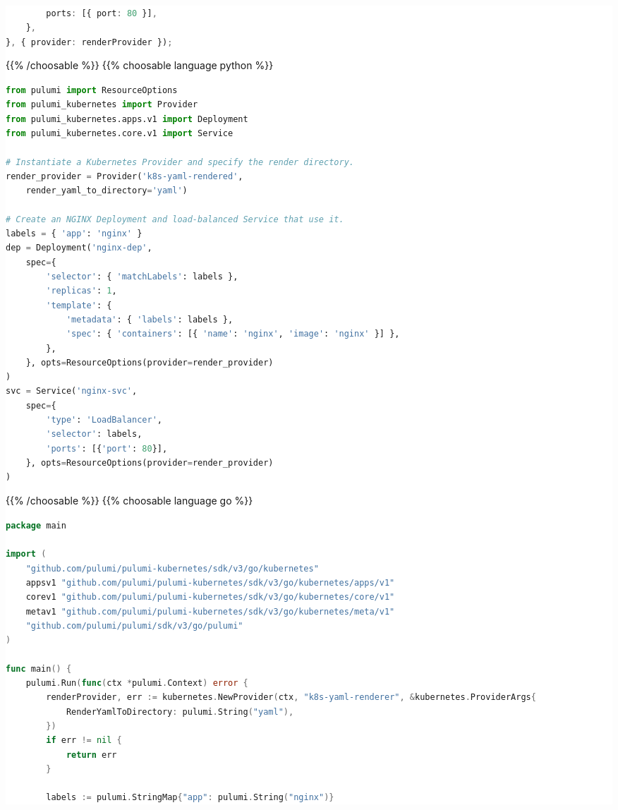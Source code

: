 ```typescript
        ports: [{ port: 80 }],
    },
}, { provider: renderProvider });
```

{{% /choosable %}}
{{% choosable language python %}}

```python
from pulumi import ResourceOptions
from pulumi_kubernetes import Provider
from pulumi_kubernetes.apps.v1 import Deployment
from pulumi_kubernetes.core.v1 import Service

# Instantiate a Kubernetes Provider and specify the render directory.
render_provider = Provider('k8s-yaml-rendered',
    render_yaml_to_directory='yaml')

# Create an NGINX Deployment and load-balanced Service that use it.
labels = { 'app': 'nginx' }
dep = Deployment('nginx-dep',
    spec={
        'selector': { 'matchLabels': labels },
        'replicas': 1,
        'template': {
            'metadata': { 'labels': labels },
            'spec': { 'containers': [{ 'name': 'nginx', 'image': 'nginx' }] },
        },
    }, opts=ResourceOptions(provider=render_provider)
)
svc = Service('nginx-svc',
    spec={
        'type': 'LoadBalancer',
        'selector': labels,
        'ports': [{'port': 80}],
    }, opts=ResourceOptions(provider=render_provider)
)
```

{{% /choosable %}}
{{% choosable language go %}}

```go
package main

import (
    "github.com/pulumi/pulumi-kubernetes/sdk/v3/go/kubernetes"
    appsv1 "github.com/pulumi/pulumi-kubernetes/sdk/v3/go/kubernetes/apps/v1"
    corev1 "github.com/pulumi/pulumi-kubernetes/sdk/v3/go/kubernetes/core/v1"
    metav1 "github.com/pulumi/pulumi-kubernetes/sdk/v3/go/kubernetes/meta/v1"
    "github.com/pulumi/pulumi/sdk/v3/go/pulumi"
)

func main() {
    pulumi.Run(func(ctx *pulumi.Context) error {
        renderProvider, err := kubernetes.NewProvider(ctx, "k8s-yaml-renderer", &kubernetes.ProviderArgs{
            RenderYamlToDirectory: pulumi.String("yaml"),
        })
        if err != nil {
            return err
        }

        labels := pulumi.StringMap{"app": pulumi.String("nginx")}

```